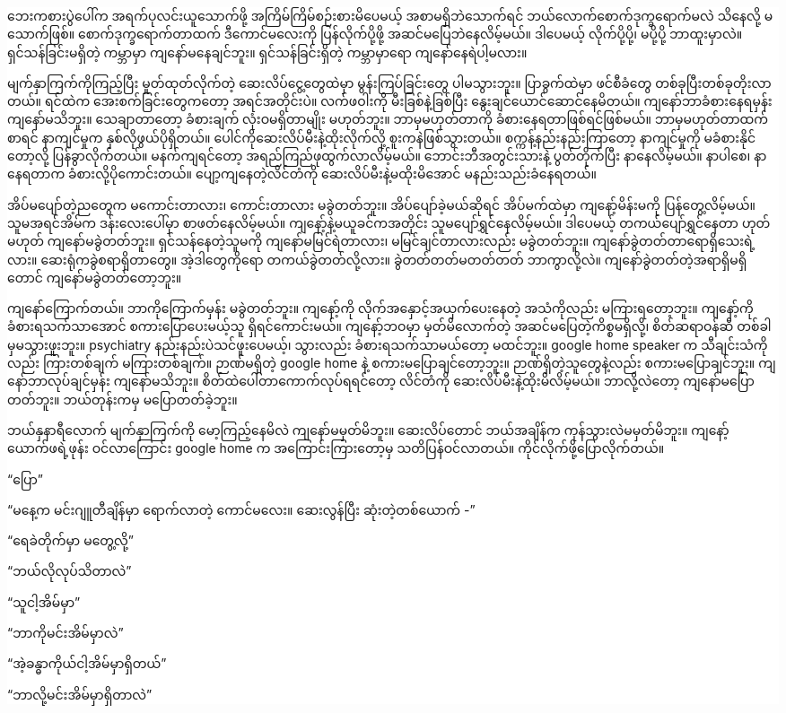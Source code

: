 
ဘေးကစားပွဲပေါ်က အရက်ပုလင်းယူသောက်ဖို့ အကြိမ်ကြိမ်စဉ်းစားမိပေမယ့် အစာမရှိဘဲသောက်ရင် ဘယ်လောက်စောက်ဒုက္ခရောက်မလဲ သိနေလို့ မသောက်ဖြစ်။ စောက်ဒုက္ခရောက်တာထက် ဒီကောင်မလေးကို ပြန်လိုက်ပို့ဖို့ အဆင်မပြေဘဲနေလိမ့်မယ်။ ဒါပေမယ့် လိုက်ပို့ပို့၊ မပို့ပို့ ဘာထူးမှာလဲ။ ရှင်သန်ခြင်းမရှိတဲ့ ကမ္ဘာမှာ ကျနော်မနေချင်ဘူး။ ရှင်သန်ခြင်းရှိတဲ့ ကမ္ဘာမှာရော ကျနော်နေရဲပါ့မလား။


မျက်နှာကြက်ကိုကြည့်ပြီး မှုတ်ထုတ်လိုက်တဲ့ ဆေးလိပ်ငွေ့တွေထဲမှာ မွန်းကြပ်ခြင်းတွေ ပါမသွားဘူး။ ပြာခွက်ထဲမှာ ဖင်စီခံတွေ တစ်ခုပြီးတစ်ခုတိုးလာတယ်။ ရင်ထဲက အေးစက်ခြင်းတွေကတော့ အရင်အတိုင်းပဲ။ လက်ဖဝါးကို မီးခြစ်နဲ့ခြစ်ပြီး နွေး‌ချင်ယောင်ဆောင်နေမိတယ်။ ကျနော်ဘာခံစားနေရမှန်း ကျနော်မသိဘူး။ သေချာ‌တာတော့ ခံစားချက် လုံးဝမရှိတာမျိုး မဟုတ်ဘူး။ ဘာမှမဟုတ်တာကို ခံစားနေရတာဖြစ်ရင်ဖြစ်မယ်။ ဘာမှမဟုတ်တာထက်စာရင် နာကျင်မှုက နှစ်လိုဖွယ်ပိုရှိတယ်။ ပေါင်ကိုဆေးလိပ်မီးနဲ့ထိုးလိုက်လို့ စူးကနဲဖြစ်သွားတယ်။ စက္ကန့်နည်းနည်းကြာတော့ နာကျင်မှုကို မခံစားနိုင်တော့လို့ ပြန်ခွာလိုက်တယ်။ မနက်ကျရင်တော့ အရည်ကြည်ဖုထွက်လာလိမ့်မယ်။ ဘောင်းဘီအတွင်းသားနဲ့ ပွတ်တိုက်ပြီး နာနေလိမ့်မယ်။ နာပါစေ၊ နာနေရတာက ခံစားလို့ပိုကောင်းတယ်။ ပျော့ကျနေတဲ့လိင်တံကို ဆေးလိပ်မီးနဲ့မထိုးမိအောင် မနည်းသည်းခံနေရတယ်။


အိပ်မပျော်တဲ့ညတွေက မကောင်းတာလား၊ ကောင်းတာလား မခွဲတတ်ဘူး။ အိပ်ပျော်ခဲ့မယ်ဆိုရင် အိပ်မက်ထဲမှာ ကျနော့်မိန်းမကို ပြန်တွေ့လိမ့်မယ်။ သူမအရင်အိမ်က ဒန်းလေးပေါ်မှာ စာဖတ်နေလိမ့်မယ်။ ကျနော့်နဲ့မယူခင်ကအတိုင်း သူမပျော်ရွှင်နေလိမ့်မယ်။ ဒါပေမယ့် တကယ်ပျော်ရွှင်နေတာ ဟုတ်မဟုတ် ကျနော်မခွဲတတ်ဘူး။ ရှင်သန်နေတဲ့သူမကို ကျနော်မမြင်ရဲတာလား၊ မမြင်ချင်တာလားလည်း မခွဲတတ်ဘူး။ ကျနော်ခွဲတတ်တာရောရှိသေးရဲ့လား။ ဆေးရုံကခွဲစရာရှိတာတွေ။ အဲ့ဒါတွေကိုရော တကယ်ခွဲတတ်လို့လား။ ခွဲတတ်တတ်မတတ်တတ် ဘာကွာလို့လဲ။ ကျနော်ခွဲတတ်တဲ့အရာရှိမရှိတောင် ကျနော်မခွဲတတ်တော့ဘူး။


ကျနော်ကြောက်တယ်။ ဘာကိုကြောက်မှန်း မခွဲတတ်ဘူး။ ကျနော့်ကို လိုက်အနှောင့်အယှက်ပေးနေတဲ့ အသံကိုလည်း မကြားရတော့ဘူး။ ကျနော့်ကို ခံစားရသက်သာအောင် စကားပြောပေးမယ့်သူ ရှိရင်ကောင်းမယ်။ ကျနော့်ဘဝမှာ မှတ်မိလောက်တဲ့ အ‌ဆင်မပြေတဲ့ကိစ္စမရှိလို့၊ စိတ်ဆရာဝန်ဆီ တစ်ခါမှမသွားဖူးဘူး။ psychiatry နည်းနည်းပဲသင်ဖူးပေမယ့်၊ သွားလည်း ခံစားရသက်သာမယ်တော့ မထင်ဘူး။ google home speaker က သီချင်းသံကိုလည်း ကြားတစ်ချက် မကြားတစ်ချက်။ ဉာဏ်မရှိတဲ့ google home နဲ့ စကားမပြောချင်တော့ဘူး။ ဉာဏ်ရှိတဲ့သူတွေနဲ့လည်း စကားမပြောချင်ဘူး။ ကျနော်ဘာလုပ်ချင်မှန်း ကျနော်မသိဘူး။ စိတ်ထဲပေါ်တာကောက်လုပ်ရရင်တော့ လိင်တံကို ဆေးလိပ်မီးနဲ့ထိုးမိလိမ့်မယ်။ ဘာလို့လဲတော့ ကျနော်မပြောတတ်ဘူး။ ဘယ်တုန်းကမှ မပြောတတ်ခဲ့ဘူး။


ဘယ်နှနာရီလောက် မျက်နှာကြက်ကို မော့ကြည့်နေမိလဲ ကျနော်မမှတ်မိဘူး။ ဆေးလိပ်တောင် ဘယ်အချိန်က ကုန်သွားလဲမမှတ်မိဘူး။ ကျနော့်ယောက်ဖရဲ့ဖုန်း ဝင်လာကြောင်း google home က‌ အကြောင်းကြားတော့မှ သတိပြန်ဝင်လာတယ်။ ကိုင်လိုက်ဖို့ပြောလိုက်တယ်။


“ပြော”


“မနေ့က မင်းဂျူတီချိန်မှာ ရောက်လာတဲ့ ကောင်မလေး။ ဆေးလွန်ပြီး ဆုံးတဲ့တစ်ယောက် -”


“ရေခဲတိုက်မှာ မတွေ့လို့”


“ဘယ်လိုလုပ်သိတာလဲ”


“သူငါ့အိမ်မှာ”


“ဘာကိုမင်းအိမ်မှာလဲ”


“အဲ့ခန္ဓာကိုယ်ငါ့အိမ်မှာရှိတယ်”


“ဘာလို့မင်းအိမ်မှာရှိတာလဲ”


